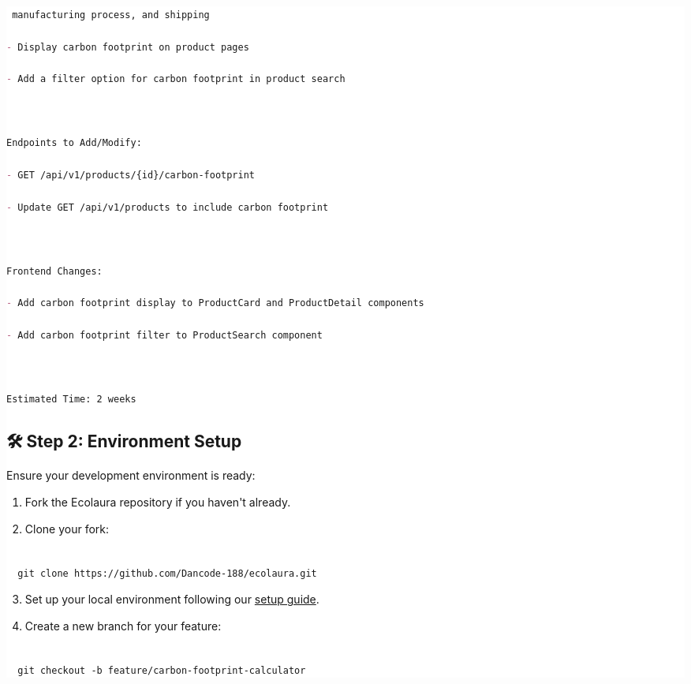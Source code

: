 ```markdown
 manufacturing process, and shipping

- Display carbon footprint on product pages

- Add a filter option for carbon footprint in product search



Endpoints to Add/Modify:

- GET /api/v1/products/{id}/carbon-footprint

- Update GET /api/v1/products to include carbon footprint



Frontend Changes:

- Add carbon footprint display to ProductCard and ProductDetail components

- Add carbon footprint filter to ProductSearch component



Estimated Time: 2 weeks

```



## 🛠️ Step 2: Environment Setup



Ensure your development environment is ready:



1. Fork the Ecolaura repository if you haven't already.

2. Clone your fork:

```

  git clone https://github.com/Dancode-188/ecolaura.git

```

3. Set up your local environment following our [setup guide](setting_up_local_environment.md).

4. Create a new branch for your feature:

```

  git checkout -b feature/carbon-footprint-calculator

```
